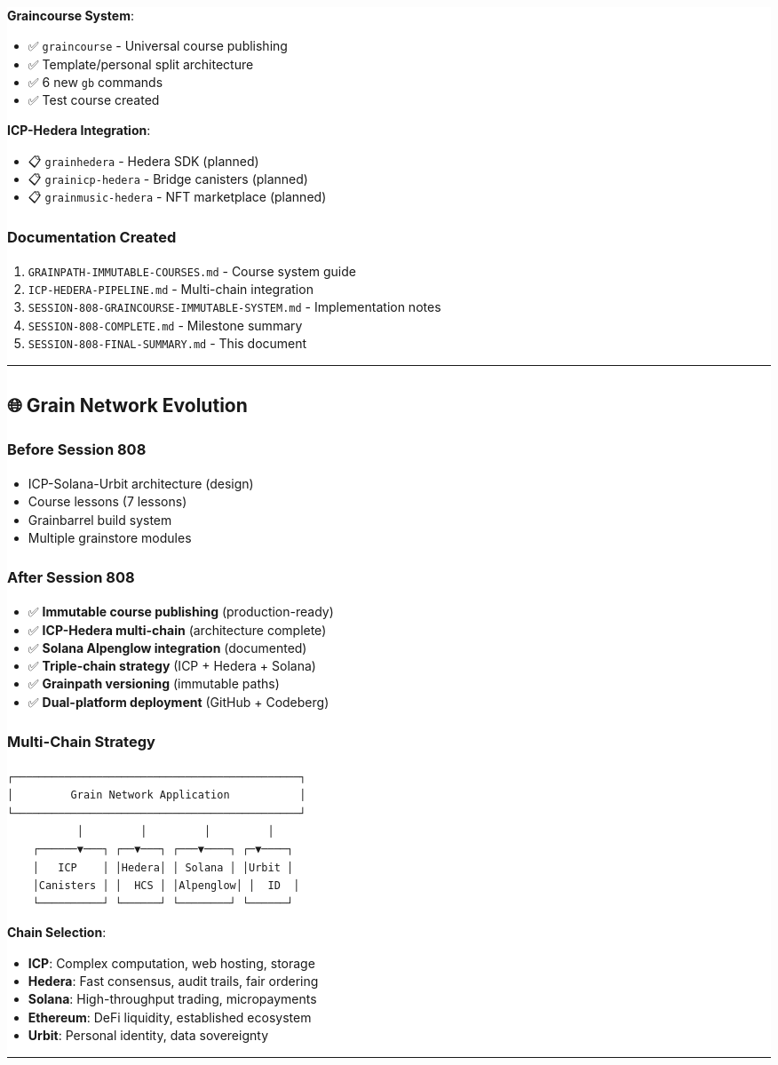 **Graincourse System**:
- ✅ `graincourse` - Universal course publishing
- ✅ Template/personal split architecture
- ✅ 6 new `gb` commands
- ✅ Test course created

**ICP-Hedera Integration**:
- 📋 `grainhedera` - Hedera SDK (planned)
- 📋 `grainicp-hedera` - Bridge canisters (planned)
- 📋 `grainmusic-hedera` - NFT marketplace (planned)

### Documentation Created

1. `GRAINPATH-IMMUTABLE-COURSES.md` - Course system guide
2. `ICP-HEDERA-PIPELINE.md` - Multi-chain integration
3. `SESSION-808-GRAINCOURSE-IMMUTABLE-SYSTEM.md` - Implementation notes
4. `SESSION-808-COMPLETE.md` - Milestone summary
5. `SESSION-808-FINAL-SUMMARY.md` - This document

---

## 🌐 Grain Network Evolution

### Before Session 808

- ICP-Solana-Urbit architecture (design)
- Course lessons (7 lessons)
- Grainbarrel build system
- Multiple grainstore modules

### After Session 808

- ✅ **Immutable course publishing** (production-ready)
- ✅ **ICP-Hedera multi-chain** (architecture complete)
- ✅ **Solana Alpenglow integration** (documented)
- ✅ **Triple-chain strategy** (ICP + Hedera + Solana)
- ✅ **Grainpath versioning** (immutable paths)
- ✅ **Dual-platform deployment** (GitHub + Codeberg)

### Multi-Chain Strategy

```
┌─────────────────────────────────────────────┐
│         Grain Network Application           │
└─────────────────────────────────────────────┘
           │         │         │         │
    ┌──────▼───┐ ┌──▼───┐ ┌───▼────┐ ┌─▼────┐
    │   ICP    │ │Hedera│ │ Solana │ │Urbit │
    │Canisters │ │  HCS │ │Alpenglow│ │  ID  │
    └──────────┘ └──────┘ └────────┘ └──────┘
```

**Chain Selection**:
- **ICP**: Complex computation, web hosting, storage
- **Hedera**: Fast consensus, audit trails, fair ordering
- **Solana**: High-throughput trading, micropayments
- **Ethereum**: DeFi liquidity, established ecosystem
- **Urbit**: Personal identity, data sovereignty

---